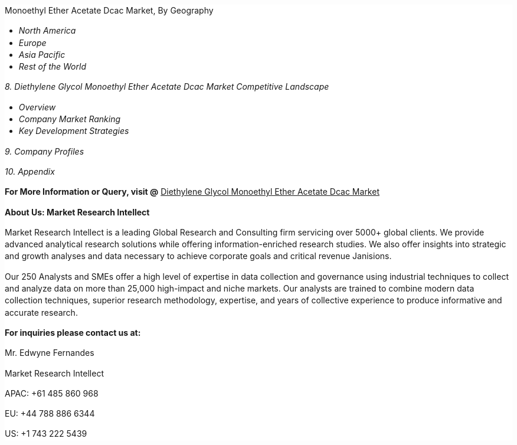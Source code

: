 Monoethyl Ether Acetate Dcac Market, By Geography</span></em></p><ul><li><em><span class="">North America</span></em></li><li><em><span class="">Europe</span></em></li><li><em><span class="">Asia Pacific</span></em></li><li><em><span class="">Rest of the World</span></em></li></ul><p><em><span class="font-[700]">8. Diethylene Glycol Monoethyl Ether Acetate Dcac Market Competitive Landscape</span></em></p><ul><li><em><span class="">Overview</span></em></li><li><em><span class="">Company Market Ranking</span></em></li><li><em><span class="">Key Development Strategies</span></em></li></ul><p><em><span class="font-[700]">9. Company Profiles</span></em></p><p><em><span class="font-[700]">10. Appendix</span></em></p><p><span class="font-[700]"><strong>For More Information or Query, visit&nbsp;@</strong>&nbsp;</span><span class="font-[700]"><a href="https://www.marketresearchintellect.com/product/global-diethylene-glycol-monoethyl-ether-acetate-dcac-market-size-and-forecast/?utm_source=Linkedin&utm_medium=867" target="_blank" data-tracking-control-name="article-ssr-frontend-pulse_little-text-block" data-tracking-will-navigate="" data-test-link="">Diethylene Glycol Monoethyl Ether Acetate Dcac Market</a></span></p><p><strong><span class="font-[700]">About Us: Market Research Intellect</span></strong></p><p><span class="">Market Research Intellect is a leading Global Research and Consulting firm servicing over 5000+ global clients. We provide advanced analytical research solutions while offering information-enriched research studies.&nbsp;</span>We also offer insights into strategic and growth analyses and data necessary to achieve corporate goals and critical revenue Janisions.</p><p><span class="">Our 250 Analysts and SMEs offer a high level of expertise in data collection and governance using industrial techniques to collect and analyze data on more than 25,000 high-impact and niche markets. Our analysts are trained to combine modern data collection techniques, superior research methodology, expertise, and years of collective experience to produce informative and accurate research.</span></p><p><strong>For inquiries please contact us at:</strong></p><p>Mr. Edwyne Fernandes</p><p>Market Research Intellect</p><p>APAC: +61 485 860 968</p><p>EU: +44 788 886 6344</p><p>US: +1 743 222 5439</p>